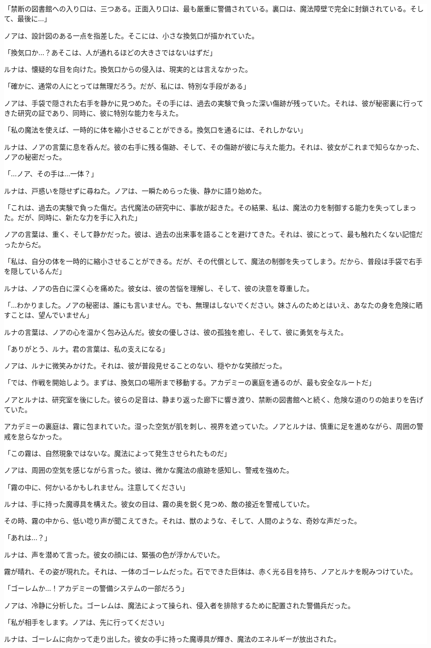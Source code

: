 「禁断の図書館への入り口は、三つある。正面入り口は、最も厳重に警備されている。裏口は、魔法障壁で完全に封鎖されている。そして、最後に…」

ノアは、設計図のある一点を指差した。そこには、小さな換気口が描かれていた。

「換気口か…？あそこは、人が通れるほどの大きさではないはずだ」

ルナは、懐疑的な目を向けた。換気口からの侵入は、現実的とは言えなかった。

「確かに、通常の人にとっては無理だろう。だが、私には、特別な手段がある」

ノアは、手袋で隠された右手を静かに見つめた。その手には、過去の実験で負った深い傷跡が残っていた。それは、彼が秘密裏に行ってきた研究の証であり、同時に、彼に特別な能力を与えた。

「私の魔法を使えば、一時的に体を縮小させることができる。換気口を通るには、それしかない」

ルナは、ノアの言葉に息を呑んだ。彼の右手に残る傷跡、そして、その傷跡が彼に与えた能力。それは、彼女がこれまで知らなかった、ノアの秘密だった。

「…ノア、その手は…一体？」

ルナは、戸惑いを隠せずに尋ねた。ノアは、一瞬ためらった後、静かに語り始めた。

「これは、過去の実験で負った傷だ。古代魔法の研究中に、事故が起きた。その結果、私は、魔法の力を制御する能力を失ってしまった。だが、同時に、新たな力を手に入れた」

ノアの言葉は、重く、そして静かだった。彼は、過去の出来事を語ることを避けてきた。それは、彼にとって、最も触れたくない記憶だったからだ。

「私は、自分の体を一時的に縮小させることができる。だが、その代償として、魔法の制御を失ってしまう。だから、普段は手袋で右手を隠しているんだ」

ルナは、ノアの告白に深く心を痛めた。彼女は、彼の苦悩を理解し、そして、彼の決意を尊重した。

「…わかりました。ノアの秘密は、誰にも言いません。でも、無理はしないでください。妹さんのためとはいえ、あなたの身を危険に晒すことは、望んでいません」

ルナの言葉は、ノアの心を温かく包み込んだ。彼女の優しさは、彼の孤独を癒し、そして、彼に勇気を与えた。

「ありがとう、ルナ。君の言葉は、私の支えになる」

ノアは、ルナに微笑みかけた。それは、彼が普段見せることのない、穏やかな笑顔だった。

「では、作戦を開始しよう。まずは、換気口の場所まで移動する。アカデミーの裏庭を通るのが、最も安全なルートだ」

ノアとルナは、研究室を後にした。彼らの足音は、静まり返った廊下に響き渡り、禁断の図書館へと続く、危険な道のりの始まりを告げていた。

アカデミーの裏庭は、霧に包まれていた。湿った空気が肌を刺し、視界を遮っていた。ノアとルナは、慎重に足を進めながら、周囲の警戒を怠らなかった。

「この霧は、自然現象ではないな。魔法によって発生させられたものだ」

ノアは、周囲の空気を感じながら言った。彼は、微かな魔法の痕跡を感知し、警戒を強めた。

「霧の中に、何かいるかもしれません。注意してください」

ルナは、手に持った魔導具を構えた。彼女の目は、霧の奥を鋭く見つめ、敵の接近を警戒していた。

その時、霧の中から、低い唸り声が聞こえてきた。それは、獣のような、そして、人間のような、奇妙な声だった。

「あれは…？」

ルナは、声を潜めて言った。彼女の顔には、緊張の色が浮かんでいた。

霧が晴れ、その姿が現れた。それは、一体のゴーレムだった。石でできた巨体は、赤く光る目を持ち、ノアとルナを睨みつけていた。

「ゴーレムか…！アカデミーの警備システムの一部だろう」

ノアは、冷静に分析した。ゴーレムは、魔法によって操られ、侵入者を排除するために配置された警備兵だった。

「私が相手をします。ノアは、先に行ってください」

ルナは、ゴーレムに向かって走り出した。彼女の手に持った魔導具が輝き、魔法のエネルギーが放出された。
